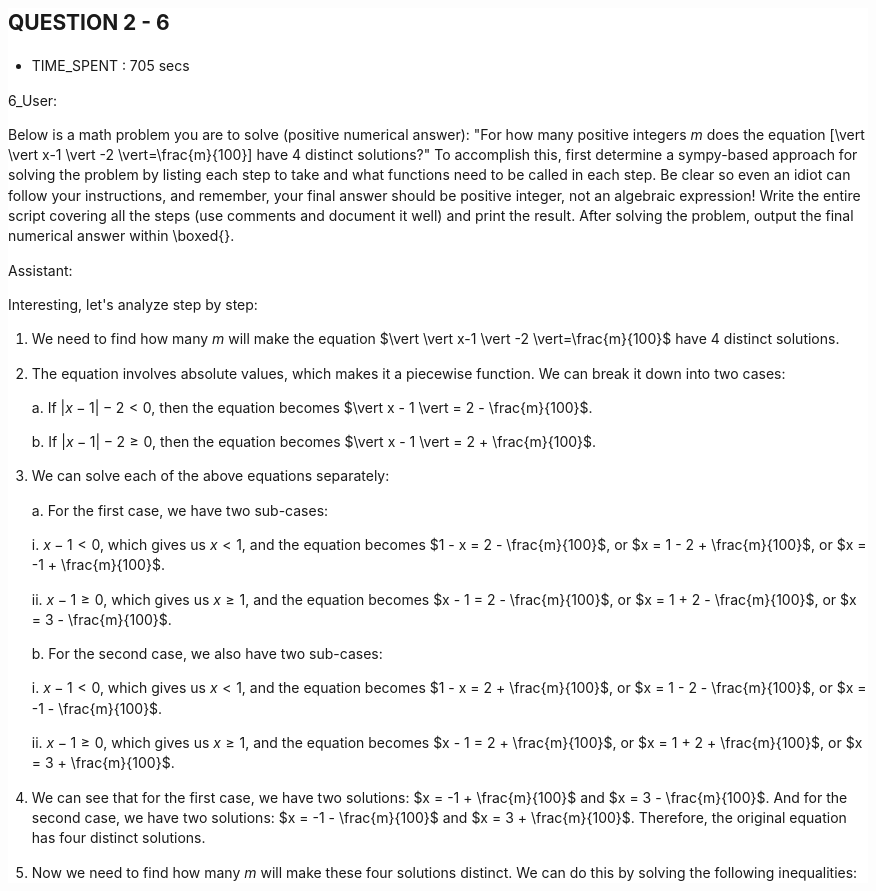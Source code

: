 

## QUESTION 2 - 6 
- TIME_SPENT : 705 secs

6_User:

Below is a math problem you are to solve (positive numerical answer):
"For how many positive integers $m$ does the equation \[\vert \vert x-1 \vert -2 \vert=\frac{m}{100}\] have $4$ distinct solutions?"
To accomplish this, first determine a sympy-based approach for solving the problem by listing each step to take and what functions need to be called in each step. Be clear so even an idiot can follow your instructions, and remember, your final answer should be positive integer, not an algebraic expression!
Write the entire script covering all the steps (use comments and document it well) and print the result. After solving the problem, output the final numerical answer within \boxed{}.

Assistant: 

Interesting, let's analyze step by step:



1. We need to find how many $m$ will make the equation $\vert \vert x-1 \vert -2 \vert=\frac{m}{100}$ have $4$ distinct solutions.

2. The equation involves absolute values, which makes it a piecewise function. We can break it down into two cases:

   a. If $\vert x - 1 \vert - 2 < 0$, then the equation becomes $\vert x - 1 \vert = 2 - \frac{m}{100}$.
   
   b. If $\vert x - 1 \vert - 2 \geq 0$, then the equation becomes $\vert x - 1 \vert = 2 + \frac{m}{100}$.
    
3. We can solve each of the above equations separately:

   a. For the first case, we have two sub-cases:
   
      i. $x - 1 < 0$, which gives us $x < 1$, and the equation becomes $1 - x = 2 - \frac{m}{100}$, or $x = 1 - 2 + \frac{m}{100}$, or $x = -1 + \frac{m}{100}$.
      
      ii. $x - 1 \geq 0$, which gives us $x \geq 1$, and the equation becomes $x - 1 = 2 - \frac{m}{100}$, or $x = 1 + 2 - \frac{m}{100}$, or $x = 3 - \frac{m}{100}$.
      
   b. For the second case, we also have two sub-cases:
   
      i. $x - 1 < 0$, which gives us $x < 1$, and the equation becomes $1 - x = 2 + \frac{m}{100}$, or $x = 1 - 2 - \frac{m}{100}$, or $x = -1 - \frac{m}{100}$.
      
      ii. $x - 1 \geq 0$, which gives us $x \geq 1$, and the equation becomes $x - 1 = 2 + \frac{m}{100}$, or $x = 1 + 2 + \frac{m}{100}$, or $x = 3 + \frac{m}{100}$.

4. We can see that for the first case, we have two solutions: $x = -1 + \frac{m}{100}$ and $x = 3 - \frac{m}{100}$. And for the second case, we have two solutions: $x = -1 - \frac{m}{100}$ and $x = 3 + \frac{m}{100}$. Therefore, the original equation has four distinct solutions.

5. Now we need to find how many $m$ will make these four solutions distinct. We can do this by solving the following inequalities:
